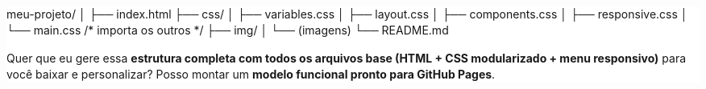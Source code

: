 meu-projeto/
│
├── index.html
├── css/
│   ├── variables.css
│   ├── layout.css
│   ├── components.css
│   ├── responsive.css
│   └── main.css        /* importa os outros */
├── img/
│   └── (imagens)
└── README.md

Quer que eu gere essa **estrutura completa com todos os arquivos base (HTML + CSS modularizado + menu responsivo)** para você baixar e personalizar?
Posso montar um **modelo funcional pronto para GitHub Pages**.
